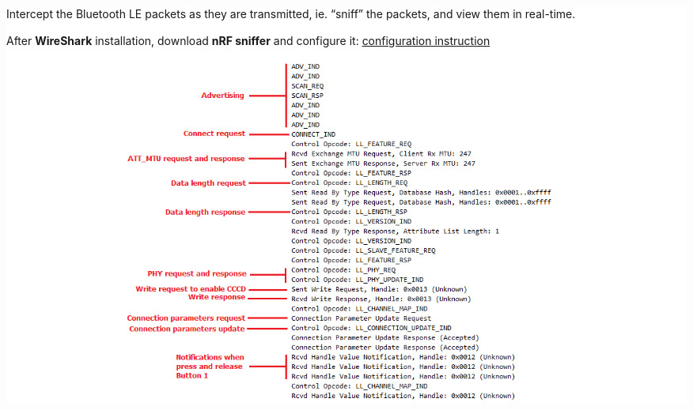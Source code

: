 Intercept the Bluetooth LE packets as they are transmitted, ie. “sniff” the packets, and view them in real-time.

After **WireShark** installation, download **nRF sniffer** and configure it: [configuration instruction](https://infocenter.nordicsemi.com/index.jsp?topic=/ug_sniffer_ble/UG/sniffer_ble/intro.html) 


  <img src="./assets/nrf_sniffer.png" alt="Image description"
  style="display: block; margin: auto; width: 75%; height: auto; border-radius: 8px;">
  